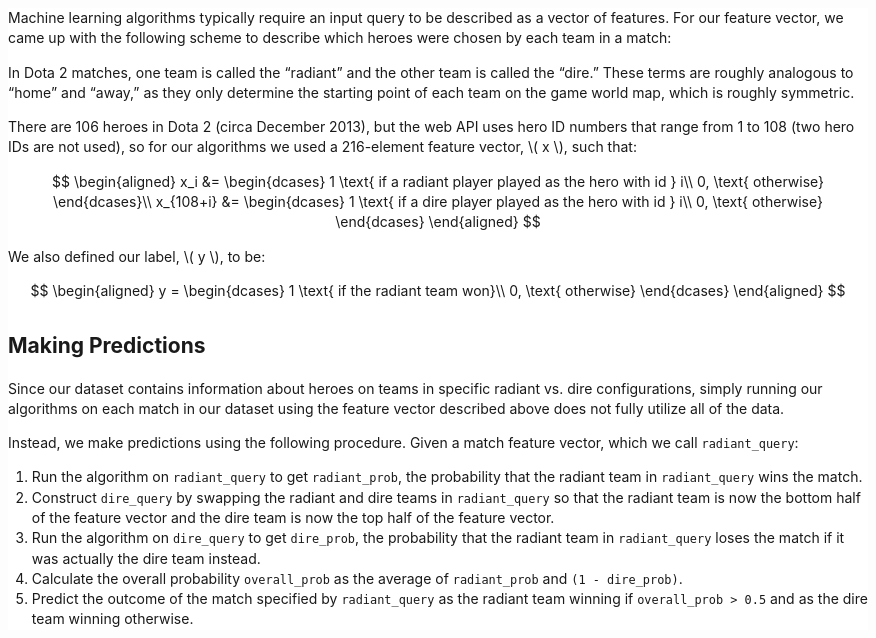 Machine learning algorithms typically require an input query to be described as a vector of features. For our feature vector, we came up with the following scheme to describe which heroes were chosen by each team in a match:

In Dota 2 matches, one team is called the “radiant” and the other team is called the “dire.” These terms are roughly analogous to “home” and “away,” as they only determine the starting point of each team on the game world map, which is roughly symmetric.

There are 106 heroes in Dota 2 (circa December 2013), but the web API uses hero ID numbers that range from 1 to 108 (two hero IDs are not used), so for our algorithms we used a 216-element feature vector, \\( x \\), such that:

$$
\begin{aligned}
x_i &= \begin{dcases}
        1 \text{  if a radiant player played as the hero with id } i\\
        0, \text{ otherwise}
        \end{dcases}\\
x_{108+i} &= \begin{dcases}
        1 \text{  if a dire player played as the hero with id } i\\
        0, \text{ otherwise}
        \end{dcases}
\end{aligned}
$$

We also defined our label, \\( y \\), to be:

$$
\begin{aligned}
y = \begin{dcases}
        1 \text{ if the radiant team won}\\
        0, \text{ otherwise}
        \end{dcases}
\end{aligned}
$$

## Making Predictions

Since our dataset contains information about heroes on teams in specific radiant vs. dire configurations, simply running our algorithms on each match in our dataset using the feature vector described above does not fully utilize all of the data.

Instead, we make predictions using the following procedure. Given a match feature vector, which we call `radiant_query`:

1. Run the algorithm on `radiant_query` to get `radiant_prob`, the probability that the radiant team in `radiant_query` wins the match.
2. Construct `dire_query` by swapping the radiant and dire teams in `radiant_query` so that the radiant team is now the bottom half of the feature vector and the dire team is now the top half of the feature vector.
3. Run the algorithm on `dire_query` to get `dire_prob`, the probability that the radiant team in `radiant_query` loses the match if it was actually the dire team instead.
4. Calculate the overall probability `overall_prob` as the average of `radiant_prob` and `(1 - dire_prob)`.
5. Predict the outcome of the match specified by `radiant_query` as the radiant team winning if `overall_prob > 0.5` and as the dire team winning otherwise.
